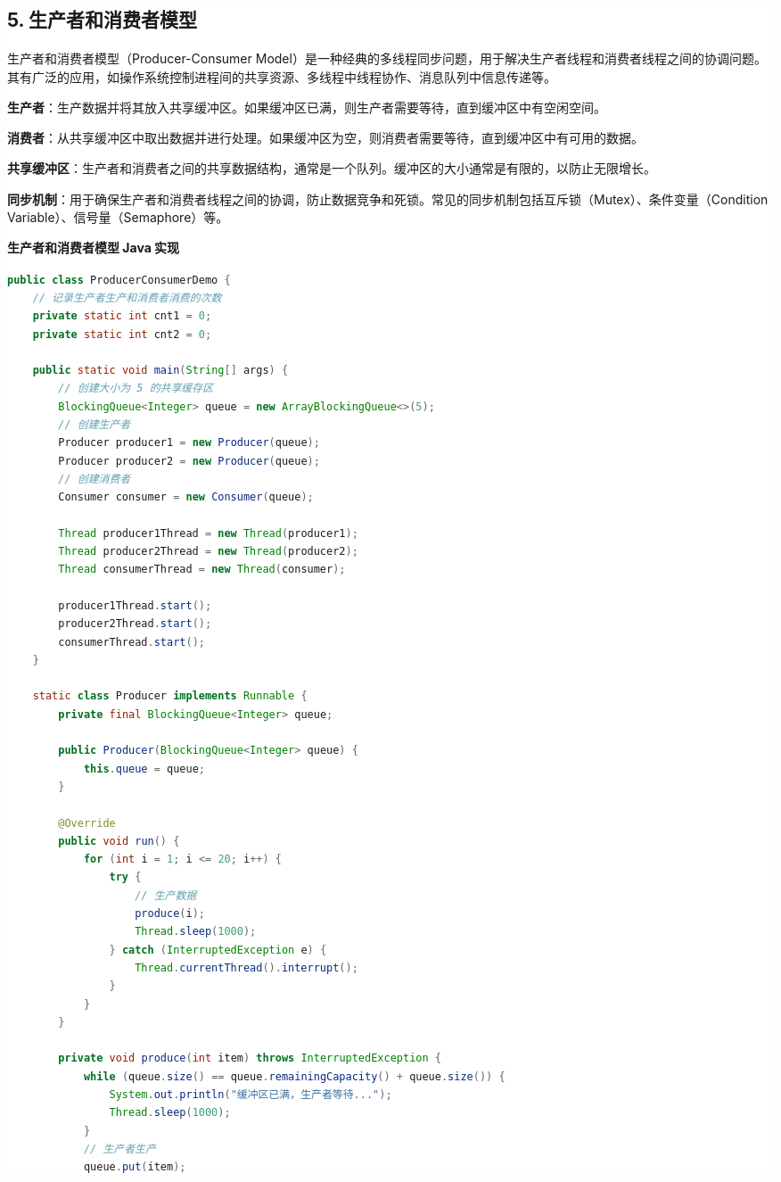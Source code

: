 ## 5. 生产者和消费者模型

生产者和消费者模型（Producer-Consumer Model）是一种经典的多线程同步问题，用于解决生产者线程和消费者线程之间的协调问题。其有广泛的应用，如操作系统控制进程间的共享资源、多线程中线程协作、消息队列中信息传递等。

**生产者**：生产数据并将其放入共享缓冲区。如果缓冲区已满，则生产者需要等待，直到缓冲区中有空闲空间。

**消费者**：从共享缓冲区中取出数据并进行处理。如果缓冲区为空，则消费者需要等待，直到缓冲区中有可用的数据。

**共享缓冲区**：生产者和消费者之间的共享数据结构，通常是一个队列。缓冲区的大小通常是有限的，以防止无限增长。

**同步机制**：用于确保生产者和消费者线程之间的协调，防止数据竞争和死锁。常见的同步机制包括互斥锁（Mutex）、条件变量（Condition Variable）、信号量（Semaphore）等。

**生产者和消费者模型 Java 实现**

```java
public class ProducerConsumerDemo {
    // 记录生产者生产和消费者消费的次数
    private static int cnt1 = 0;
    private static int cnt2 = 0;

    public static void main(String[] args) {
        // 创建大小为 5 的共享缓存区
        BlockingQueue<Integer> queue = new ArrayBlockingQueue<>(5);
        // 创建生产者
        Producer producer1 = new Producer(queue);
        Producer producer2 = new Producer(queue);
        // 创建消费者
        Consumer consumer = new Consumer(queue);

        Thread producer1Thread = new Thread(producer1);
        Thread producer2Thread = new Thread(producer2);
        Thread consumerThread = new Thread(consumer);

        producer1Thread.start();
        producer2Thread.start();
        consumerThread.start();
    }

    static class Producer implements Runnable {
        private final BlockingQueue<Integer> queue;

        public Producer(BlockingQueue<Integer> queue) {
            this.queue = queue;
        }

        @Override
        public void run() {
            for (int i = 1; i <= 20; i++) {
                try {
                    // 生产数据
                    produce(i);
                    Thread.sleep(1000);
                } catch (InterruptedException e) {
                    Thread.currentThread().interrupt();
                }
            }
        }

        private void produce(int item) throws InterruptedException {
            while (queue.size() == queue.remainingCapacity() + queue.size()) {
                System.out.println("缓冲区已满，生产者等待...");
                Thread.sleep(1000);
            }
            // 生产者生产
            queue.put(item);
```